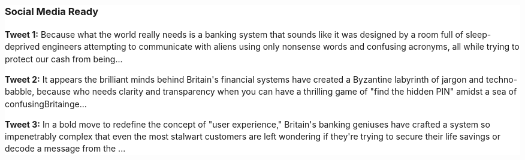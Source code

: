 ### Social Media Ready

**Tweet 1:** Because what the world really needs is a banking system that sounds like it was designed by a room full of sleep-deprived engineers attempting to communicate with aliens using only nonsense words and confusing acronyms, all while trying to protect our cash from being...

**Tweet 2:** It appears the brilliant minds behind Britain's financial systems have created a Byzantine labyrinth of jargon and techno-babble, because who needs clarity and transparency when you can have a thrilling game of "find the hidden PIN" amidst a sea of confusingBritainge...

**Tweet 3:** In a bold move to redefine the concept of "user experience," Britain's banking geniuses have crafted a system so impenetrably complex that even the most stalwart customers are left wondering if they're trying to secure their life savings or decode a message from the ...

